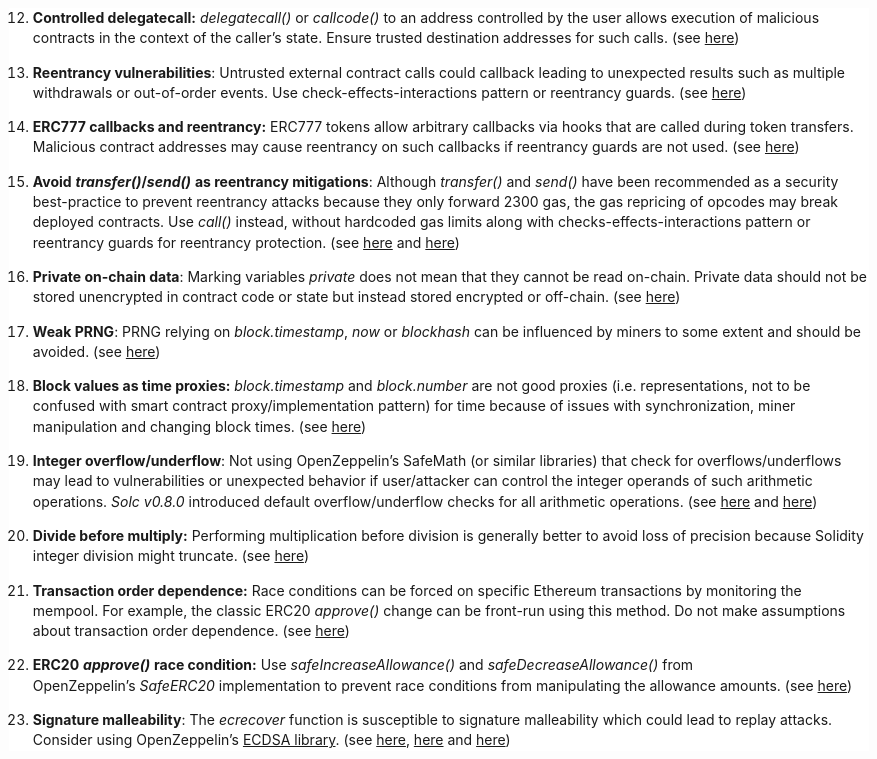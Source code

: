 12.  **Controlled delegatecall:** _delegatecall()_ or _callcode()_ to an address controlled by the user allows execution of malicious contracts in the context of the caller’s state. Ensure trusted destination addresses for such calls. (see [here](https://swcregistry.io/docs/SWC-112))
    
13.  **Reentrancy vulnerabilities**: Untrusted external contract calls could callback leading to unexpected results such as multiple withdrawals or out-of-order events. Use check-effects-interactions pattern or reentrancy guards. (see [here](https://swcregistry.io/docs/SWC-107))
    
14.  **ERC777 callbacks and reentrancy:** ERC777 tokens allow arbitrary callbacks via hooks that are called during token transfers. Malicious contract addresses may cause reentrancy on such callbacks if reentrancy guards are not used. (see [here](https://quantstamp.com/blog/how-the-dforce-hacker-used-reentrancy-to-steal-25-million))
    
15.  **Avoid** _**transfer()**_**/**_**send()**_ **as reentrancy mitigations**: Although _transfer()_ and _send()_ have been recommended as a security best-practice to prevent reentrancy attacks because they only forward 2300 gas, the gas repricing of opcodes may break deployed contracts. Use _call()_ instead, without hardcoded gas limits along with checks-effects-interactions pattern or reentrancy guards for reentrancy protection. (see [here](https://consensys.net/diligence/blog/2019/09/stop-using-soliditys-transfer-now/) and [here](https://swcregistry.io/docs/SWC-134))
    
16.  **Private on-chain data**: Marking variables _private_ does not mean that they cannot be read on-chain. Private data should not be stored unencrypted in contract code or state but instead stored encrypted or off-chain. (see [here](https://swcregistry.io/docs/SWC-136))
    
17.  **Weak PRNG**: PRNG relying on _block.timestamp_, _now_ or _blockhash_ can be influenced by miners to some extent and should be avoided. (see [here](https://swcregistry.io/docs/SWC-120))
    
18.  **Block values as time proxies:** _block.timestamp_ and _block.number_ are not good proxies (i.e. representations, not to be confused with smart contract proxy/implementation pattern) for time because of issues with synchronization, miner manipulation and changing block times. (see [here](https://swcregistry.io/docs/SWC-116))
    
19.  **Integer overflow/underflow**: Not using OpenZeppelin’s SafeMath (or similar libraries) that check for overflows/underflows may lead to vulnerabilities or unexpected behavior if user/attacker can control the integer operands of such arithmetic operations. _Solc v0.8.0_ introduced default overflow/underflow checks for all arithmetic operations. (see [here](https://swcregistry.io/docs/SWC-101) and [here](https://blog.soliditylang.org/2020/10/28/solidity-0.8.x-preview/))
    
20.  **Divide before multiply:** Performing multiplication before division is generally better to avoid loss of precision because Solidity integer division might truncate. (see [here](https://github.com/crytic/slither/wiki/Detector-Documentation#divide-before-multiply))
    
21.  **Transaction order dependence:** Race conditions can be forced on specific Ethereum transactions by monitoring the mempool. For example, the classic ERC20 _approve()_ change can be front-run using this method. Do not make assumptions about transaction order dependence. (see [here](https://swcregistry.io/docs/SWC-114))
    
22.  **ERC20** _**approve()**_ **race condition:** Use _safeIncreaseAllowance()_ and _safeDecreaseAllowance()_ from OpenZeppelin’s _SafeERC20_ implementation to prevent race conditions from manipulating the allowance amounts. (see [here](https://swcregistry.io/docs/SWC-114))
    
23.  **Signature malleability**: The _ecrecover_ function is susceptible to signature malleability which could lead to replay attacks. Consider using OpenZeppelin’s [ECDSA library](https://github.com/OpenZeppelin/openzeppelin-contracts/blob/master/contracts/utils/cryptography/ECDSA.sol). (see [here](https://swcregistry.io/docs/SWC-117), [here](https://swcregistry.io/docs/SWC-121) and [here](https://medium.com/cryptronics/signature-replay-vulnerabilities-in-smart-contracts-3b6f7596df57))
    